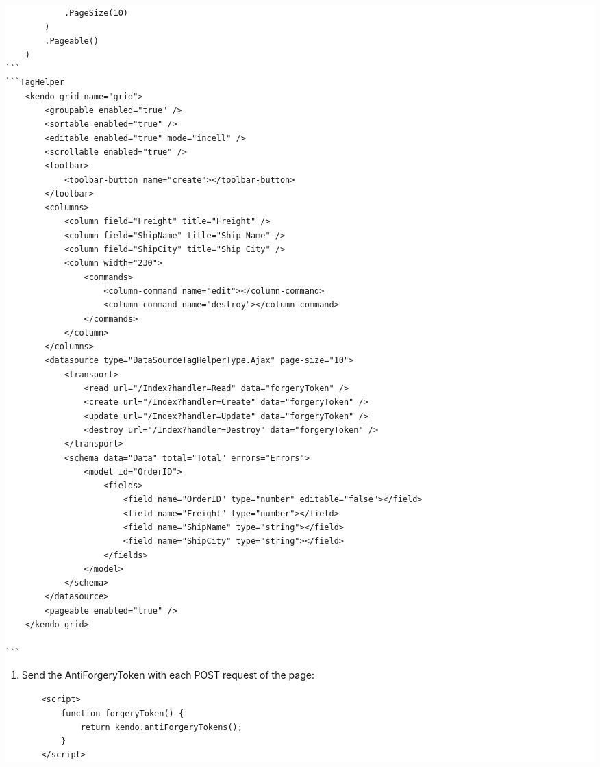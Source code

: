                 .PageSize(10)
            )
            .Pageable()
        )
    ```
    ```TagHelper
        <kendo-grid name="grid">
            <groupable enabled="true" />
            <sortable enabled="true" />
            <editable enabled="true" mode="incell" />
            <scrollable enabled="true" />
            <toolbar>
                <toolbar-button name="create"></toolbar-button>
            </toolbar>
            <columns>
                <column field="Freight" title="Freight" />
                <column field="ShipName" title="Ship Name" />
                <column field="ShipCity" title="Ship City" />
                <column width="230">
                    <commands>
                        <column-command name="edit"></column-command>
                        <column-command name="destroy"></column-command>
                    </commands>
                </column>
            </columns>
            <datasource type="DataSourceTagHelperType.Ajax" page-size="10">
                <transport>
                    <read url="/Index?handler=Read" data="forgeryToken" />
                    <create url="/Index?handler=Create" data="forgeryToken" />
                    <update url="/Index?handler=Update" data="forgeryToken" />
                    <destroy url="/Index?handler=Destroy" data="forgeryToken" />
                </transport>
                <schema data="Data" total="Total" errors="Errors">
                    <model id="OrderID">
                        <fields>
                            <field name="OrderID" type="number" editable="false"></field>
                            <field name="Freight" type="number"></field>
                            <field name="ShipName" type="string"></field>
                            <field name="ShipCity" type="string"></field>
                        </fields>
                    </model>
                </schema>
            </datasource>
            <pageable enabled="true" />
        </kendo-grid>

    ```

1. Send the AntiForgeryToken with each POST request of the page:

    ```
        <script>
            function forgeryToken() {
                return kendo.antiForgeryTokens();
            }
        </script>
    ```
